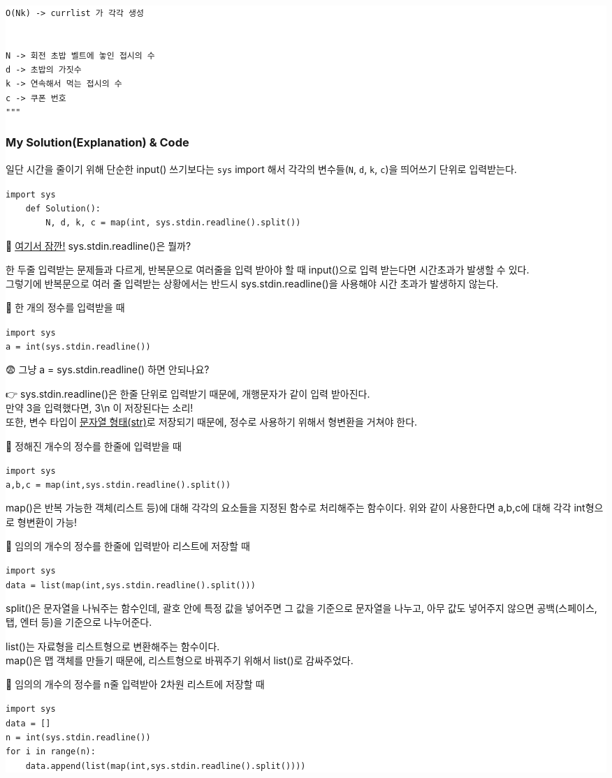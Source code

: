 	O(Nk) -> currlist 가 각각 생성
	
	
	N -> 회전 초밥 벨트에 놓인 접시의 수
	d -> 초밥의 가짓수
	k -> 연속해서 먹는 접시의 수
	c -> 쿠폰 번호
	"""
	
### My Solution(Explanation) & Code

일단 시간을 줄이기 위해 단순한 input() 쓰기보다는 `sys` import 해서 각각의 변수들(`N`, `d`, `k`, `c`)을 띄어쓰기 단위로 입력받는다.   

	import sys
		def Solution():
	    	N, d, k, c = map(int, sys.stdin.readline().split()) 
        
<div class="notice--primary" markdown="1">
🌝 <u>여기서 잠깐!</u> sys.stdin.readline()은 뭘까?   

한 두줄 입력받는 문제들과 다르게, 반복문으로 여러줄을 입력 받아야 할 때 input()으로 입력 받는다면 시간초과가 발생할 수 있다.   
그렇기에 반복문으로 여러 줄 입력받는 상황에서는 반드시 sys.stdin.readline()을 사용해야 시간 초과가 발생하지 않는다.    

📌 한 개의 정수를 입력받을 때    

	import sys
	a = int(sys.stdin.readline())

😨 그냥 a = sys.stdin.readline() 하면 안되나요?    

👉 sys.stdin.readline()은 한줄 단위로 입력받기 때문에, 개행문자가 같이 입력 받아진다.     
만약 3을 입력했다면, 3\n 이 저장된다는 소리!    
또한, 변수 타입이 <u>문자열 형태(str)</u>로 저장되기 때문에, 정수로 사용하기 위해서 형변환을 거쳐야 한다.

📌 정해진 개수의 정수를 한줄에 입력받을 때   

	import sys
	a,b,c = map(int,sys.stdin.readline().split())

map()은 반복 가능한 객체(리스트 등)에 대해 각각의 요소들을 지정된 함수로 처리해주는 함수이다.
위와 같이 사용한다면 a,b,c에 대해 각각 int형으로 형변환이 가능!

📌 임의의 개수의 정수를 한줄에 입력받아 리스트에 저장할 때      

	import sys
	data = list(map(int,sys.stdin.readline().split()))

split()은 문자열을 나눠주는 함수인데, 괄호 안에 특정 값을 넣어주면 그 값을 기준으로 문자열을 나누고, 아무 값도 넣어주지 않으면 공백(스페이스, 탭, 엔터 등)을 기준으로 나누어준다.

list()는 자료형을 리스트형으로 변환해주는 함수이다.    
map()은 맵 객체를 만들기 때문에, 리스트형으로 바꿔주기 위해서 list()로 감싸주었다.

📌 임의의 개수의 정수를 n줄 입력받아 2차원 리스트에 저장할 때      

	import sys
	data = []
	n = int(sys.stdin.readline())
	for i in range(n):
		data.append(list(map(int,sys.stdin.readline().split())))
		